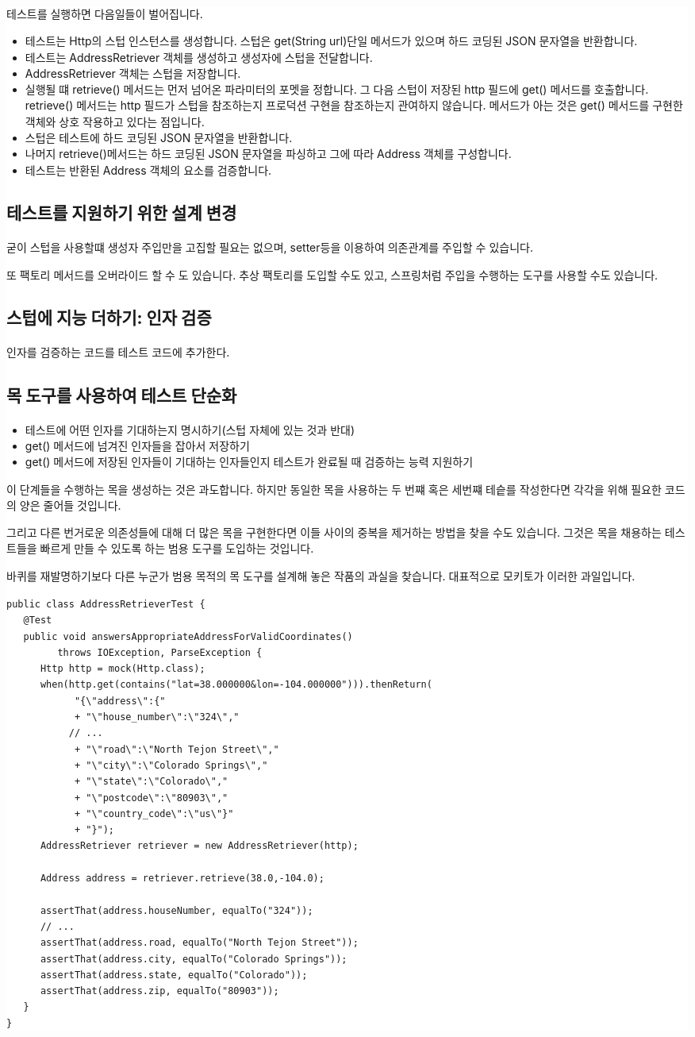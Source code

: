 테스트를 실행하면 다음일들이 벌어집니다.

- 테스트는 Http의 스텁 인스턴스를 생성합니다. 스텁은 get(String url)단일 메서드가 있으며 하드 코딩된 JSON 문자열을 반환합니다.
- 테스트는 AddressRetriever 객체를 생성하고 생성자에 스텁을 전달합니다.
- AddressRetriever 객체는 스텁을 저장합니다.
- 실행될 떄 retrieve() 메서드는 먼저 넘어온 파라미터의 포멧을 정합니다. 그 다음 스텁이 저장된 http 필드에 get() 메서드를 호출합니다. retrieve() 메서드는 http 필드가 스텁을 참조하는지 프로덕션 구현을 참조하는지 관여하지 않습니다. 메서드가 아는 것은 get() 메서드를 구현한 객체와 상호 작용하고 있다는 점입니다.
- 스텁은 테스트에 하드 코딩된 JSON 문자열을 반환합니다.
- 나머지 retrieve()메서드는 하드 코딩된 JSON 문자열을 파싱하고 그에 따라 Address 객체를 구성합니다.
- 테스트는 반환된 Address 객체의 요소를 검증합니다.

## 테스트를 지원하기 위한 설계 변경

굳이 스텁을 사용할떄 생성자 주입만을 고집할 필요는 없으며, setter등을 이용하여 의존관계를 주입할 수 있습니다.

또 팩토리 메서드를 오버라이드 할 수 도 있습니다. 추상 팩토리를 도입할 수도 있고, 스프링처럼 주입을 수행하는 도구를 사용할 수도 있습니다.

## 스텁에 지능 더하기: 인자 검증
인자를 검증하는 코드를 테스트 코드에 추가한다.

## 목 도구를 사용하여 테스트 단순화
- 테스트에 어떤 인자를 기대하는지 명시하기(스텁 자체에 있는 것과 반대)
- get() 메서드에 넘겨진 인자들을 잡아서 저장하기
- get() 메서드에 저장된 인자들이 기대하는 인자들인지 테스트가 완료될 때 검증하는 능력 지원하기

이 단계들을 수행하는 목을 생성하는 것은 과도합니다. 하지만 동일한 목을 사용하는 두 번쨰 혹은 세번쨰 테슽를 작성한다면 각각을 위해 필요한 코드의 양은 줄어들 것입니다.

그리고 다른 번거로운 의존성들에 대해 더 많은 목을 구현한다면 이들 사이의 중복을 제거하는 방법을 찾을 수도 있습니다. 그것은 목을 채용하는 테스트들을 빠르게 만들 수 있도록 하는 범용 도구를 도입하는 것입니다. 

바퀴를 재발명하기보다 다른 누군가 범용 목적의 목 도구를 설계해 놓은 작품의 과실을 찾습니다. 대표적으로 모키토가 이러한 과일입니다.
```
public class AddressRetrieverTest {
   @Test
   public void answersAppropriateAddressForValidCoordinates() 
         throws IOException, ParseException {
      Http http = mock(Http.class);
      when(http.get(contains("lat=38.000000&lon=-104.000000"))).thenReturn(
            "{\"address\":{"
            + "\"house_number\":\"324\","
           // ...
            + "\"road\":\"North Tejon Street\","
            + "\"city\":\"Colorado Springs\","
            + "\"state\":\"Colorado\","
            + "\"postcode\":\"80903\","
            + "\"country_code\":\"us\"}"
            + "}");
      AddressRetriever retriever = new AddressRetriever(http);

      Address address = retriever.retrieve(38.0,-104.0);
      
      assertThat(address.houseNumber, equalTo("324"));
      // ...
      assertThat(address.road, equalTo("North Tejon Street"));
      assertThat(address.city, equalTo("Colorado Springs"));
      assertThat(address.state, equalTo("Colorado"));
      assertThat(address.zip, equalTo("80903"));
   }
}
```
